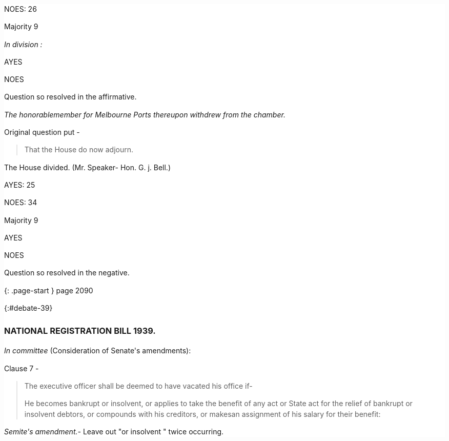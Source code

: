 NOES: 26

Majority 9 


 *In division :* 


AYES

NOES


<graphic href="160331193906166_18_1_6_P.jpg"></graphic>



<graphic href="160331193906166_18_1_5_N.jpg"></graphic>



<graphic href="160331193906166_18_1_4_A.jpg"></graphic>


Question so resolved in the affirmative. 


 *The honorablemember for Melbourne Ports thereupon withdrew from the chamber.* 


Original question put - 

  >That the House do now adjourn. 

The House divided. (Mr. Speaker- Hon. G. j. Bell.)

AYES: 25

NOES: 34

Majority 9 

AYES

NOES

Question so resolved in the negative. 

{: .page-start }
page 2090

{:#debate-39}
### NATIONAL REGISTRATION BILL 1939.


 *In committee* (Consideration of Senate's amendments): 

Clause 7 - 

  >The executive officer shall be deemed to have vacated his office if- 
  >
  >He becomes bankrupt or insolvent, or applies to take the benefit of any act or State act for the relief of bankrupt or insolvent debtors, or compounds with his creditors, or makesan assignment of his salary for their benefit: 
  >
  >
 *Semite's amendment.-* Leave out "or insolvent " twice occurring. 
